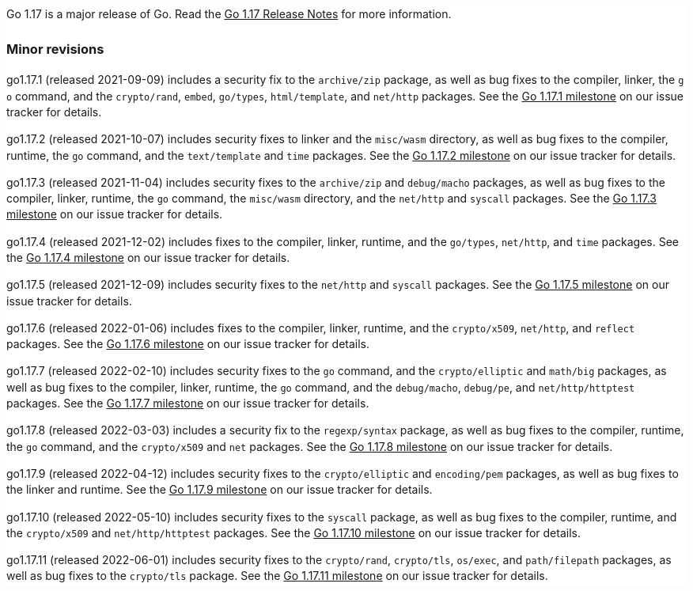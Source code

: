Go 1.17 is a major release of Go. Read the [Go 1.17 Release Notes](/doc/go1.17) for more information. 

### Minor revisions

go1.17.1 (released 2021-09-09) includes a security fix to the `archive/zip` package, as well as bug fixes to the compiler, linker, the `go` command, and the `crypto/rand`, `embed`, `go/types`, `html/template`, and `net/http` packages. See the [Go 1.17.1 milestone](https://github.com/golang/go/issues?q=milestone%3AGo1.17.1+label%3ACherryPickApproved) on our issue tracker for details. 

go1.17.2 (released 2021-10-07) includes security fixes to linker and the `misc/wasm` directory, as well as bug fixes to the compiler, runtime, the `go` command, and the `text/template` and `time` packages. See the [Go 1.17.2 milestone](https://github.com/golang/go/issues?q=milestone%3AGo1.17.2+label%3ACherryPickApproved) on our issue tracker for details. 

go1.17.3 (released 2021-11-04) includes security fixes to the `archive/zip` and `debug/macho` packages, as well as bug fixes to the compiler, linker, runtime, the `go` command, the `misc/wasm` directory, and the `net/http` and `syscall` packages. See the [Go 1.17.3 milestone](https://github.com/golang/go/issues?q=milestone%3AGo1.17.3+label%3ACherryPickApproved) on our issue tracker for details. 

go1.17.4 (released 2021-12-02) includes fixes to the compiler, linker, runtime, and the `go/types`, `net/http`, and `time` packages. See the [Go 1.17.4 milestone](https://github.com/golang/go/issues?q=milestone%3AGo1.17.4+label%3ACherryPickApproved) on our issue tracker for details. 

go1.17.5 (released 2021-12-09) includes security fixes to the `net/http` and `syscall` packages. See the [Go 1.17.5 milestone](https://github.com/golang/go/issues?q=milestone%3AGo1.17.5+label%3ACherryPickApproved) on our issue tracker for details. 

go1.17.6 (released 2022-01-06) includes fixes to the compiler, linker, runtime, and the `crypto/x509`, `net/http`, and `reflect` packages. See the [Go 1.17.6 milestone](https://github.com/golang/go/issues?q=milestone%3AGo1.17.6+label%3ACherryPickApproved) on our issue tracker for details. 

go1.17.7 (released 2022-02-10) includes security fixes to the `go` command, and the `crypto/elliptic` and `math/big` packages, as well as bug fixes to the compiler, linker, runtime, the `go` command, and the `debug/macho`, `debug/pe`, and `net/http/httptest` packages. See the [Go 1.17.7 milestone](https://github.com/golang/go/issues?q=milestone%3AGo1.17.7+label%3ACherryPickApproved) on our issue tracker for details. 

go1.17.8 (released 2022-03-03) includes a security fix to the `regexp/syntax` package, as well as bug fixes to the compiler, runtime, the `go` command, and the `crypto/x509` and `net` packages. See the [Go 1.17.8 milestone](https://github.com/golang/go/issues?q=milestone%3AGo1.17.8+label%3ACherryPickApproved) on our issue tracker for details. 

go1.17.9 (released 2022-04-12) includes security fixes to the `crypto/elliptic` and `encoding/pem` packages, as well as bug fixes to the linker and runtime. See the [Go 1.17.9 milestone](https://github.com/golang/go/issues?q=milestone%3AGo1.17.9+label%3ACherryPickApproved) on our issue tracker for details. 

go1.17.10 (released 2022-05-10) includes security fixes to the `syscall` package, as well as bug fixes to the compiler, runtime, and the `crypto/x509` and `net/http/httptest` packages. See the [Go 1.17.10 milestone](https://github.com/golang/go/issues?q=milestone%3AGo1.17.10+label%3ACherryPickApproved) on our issue tracker for details. 

go1.17.11 (released 2022-06-01) includes security fixes to the `crypto/rand`, `crypto/tls`, `os/exec`, and `path/filepath` packages, as well as bug fixes to the `crypto/tls` package. See the [Go 1.17.11 milestone](https://github.com/golang/go/issues?q=milestone%3AGo1.17.11+label%3ACherryPickApproved) on our issue tracker for details. 
